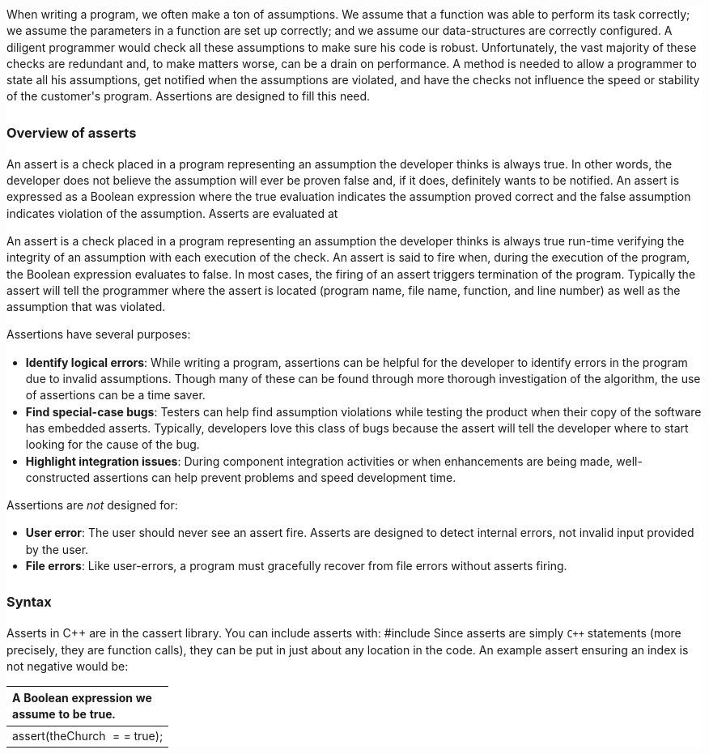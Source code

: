 When writing a program, we often make a ton of assumptions. We assume that a function was able to perform its task correctly; we assume the parameters in a function are set up correctly; and we assume our data-structures are correctly configured. A diligent programmer would check all these assumptions to make sure his code is robust. Unfortunately, the vast majority of these checks are redundant and, to make matters worse, can be a drain on performance. A method is needed to allow a programmer to state all his assumptions, get notified when the assumptions are violated, and have the checks not influence the speed or stability of the customer's program. Assertions are designed to fill this need.

### Overview of asserts

An assert is a check placed in a program representing an assumption the developer thinks is always true. In other words, the developer does not believe the assumption will ever be proven false and, if it does, definitely wants to be notified. An assert is expressed as a Boolean expression where the true evaluation indicates the assumption proved correct and the false assumption indicates violation of the assumption. Asserts are evaluated at

An assert is a check placed in a program representing an assumption the developer thinks is always true
run-time verifying the integrity of an assumption with each execution of the check.
An assert is said to fire when, during the execution of the program, the Boolean expression evaluates to false. In most cases, the firing of an assert triggers termination of the program. Typically the assert will tell the programmer where the assert is located (program name, file name, function, and line number) as well as the assumption that was violated.

Assertions have several purposes:

- **Identify logical errors**: While writing a program, assertions can be helpful for the developer to identify errors in the program due to invalid assumptions. Though many of these can be found through more thorough investigation of the algorithm, the use of assertions can be a time saver.
- **Find special-case bugs**: Testers can help find assumption violations while testing the product when their copy of the software has embedded asserts. Typically, developers love this class of bugs because the assert will tell the developer where to start looking for the cause of the bug.
- **Highlight integration issues**: During component integration activities or when enhancements are being made, well-constructed assertions can help prevent problems and speed development time.

Assertions are _not_ designed for:
- **User error**: The user should never see an assert fire. Asserts are designed to detect internal errors, not invalid input provided by the user.
- **File errors**: Like user-errors, a program must gracefully recover from file errors without asserts firing.

### Syntax

Asserts in C++ are in the cassert library. You can include asserts with:
\#include <cassert>
Since asserts are simply `C++` statements (more precisely, they are function calls), they can be put in just about any location in the code. An example assert ensuring an index is not negative would be:

| A Boolean expression we <br> assume to be true. |
| :-- |
| assert(theChurch $==$ true); |
